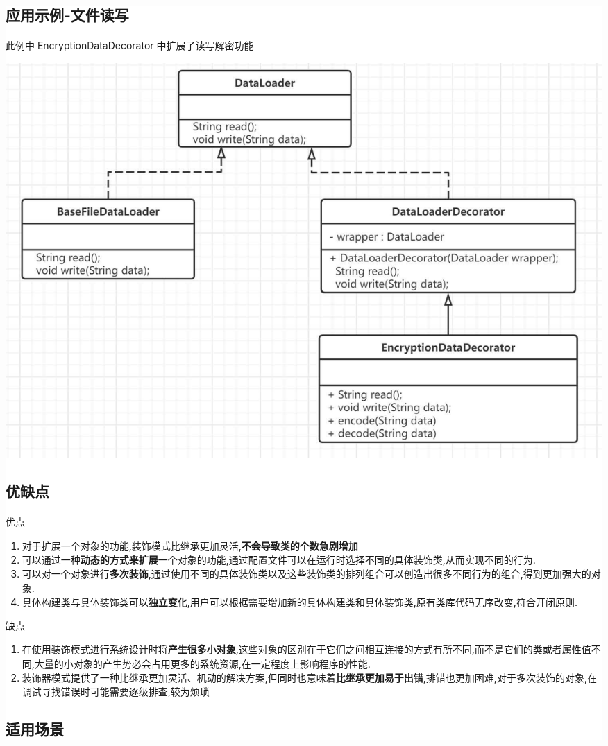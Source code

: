 ## 应用示例-文件读写

此例中 EncryptionDataDecorator 中扩展了读写解密功能

![](/java/img/dp/decorator02.jpg)

## 优缺点

优点

1. 对于扩展一个对象的功能,装饰模式比继承更加灵活,**不会导致类的个数急剧增加**
2. 可以通过一种**动态的方式来扩展**一个对象的功能,通过配置文件可以在运行时选择不同的具体装饰类,从而实现不同的行为.
3. 可以对一个对象进行**多次装饰**,通过使用不同的具体装饰类以及这些装饰类的排列组合可以创造出很多不同行为的组合,得到更加强大的对象.
4. 具体构建类与具体装饰类可以**独立变化**,用户可以根据需要增加新的具体构建类和具体装饰类,原有类库代码无序改变,符合开闭原则.

缺点

1. 在使用装饰模式进行系统设计时将**产生很多小对象**,这些对象的区别在于它们之间相互连接的方式有所不同,而不是它们的类或者属性值不同,大量的小对象的产生势必会占用更多的系统资源,在一定程度上影响程序的性能.
2. 装饰器模式提供了一种比继承更加灵活、机动的解决方案,但同时也意味着**比继承更加易于出错**,排错也更加困难,对于多次装饰的对象,在调试寻找错误时可能需要逐级排查,较为烦琐

## 适用场景
